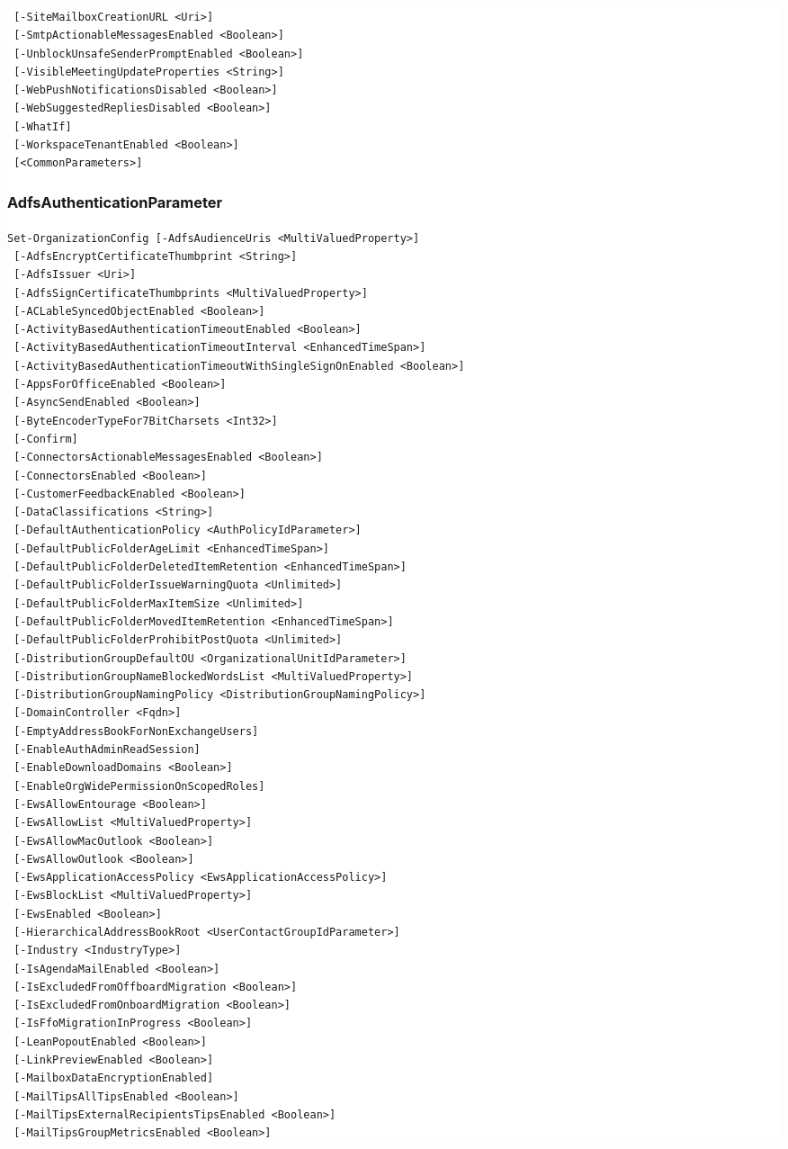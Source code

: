 ```
 [-SiteMailboxCreationURL <Uri>]
 [-SmtpActionableMessagesEnabled <Boolean>]
 [-UnblockUnsafeSenderPromptEnabled <Boolean>]
 [-VisibleMeetingUpdateProperties <String>]
 [-WebPushNotificationsDisabled <Boolean>]
 [-WebSuggestedRepliesDisabled <Boolean>]
 [-WhatIf]
 [-WorkspaceTenantEnabled <Boolean>]
 [<CommonParameters>]
```

### AdfsAuthenticationParameter
```
Set-OrganizationConfig [-AdfsAudienceUris <MultiValuedProperty>]
 [-AdfsEncryptCertificateThumbprint <String>]
 [-AdfsIssuer <Uri>]
 [-AdfsSignCertificateThumbprints <MultiValuedProperty>]
 [-ACLableSyncedObjectEnabled <Boolean>]
 [-ActivityBasedAuthenticationTimeoutEnabled <Boolean>]
 [-ActivityBasedAuthenticationTimeoutInterval <EnhancedTimeSpan>]
 [-ActivityBasedAuthenticationTimeoutWithSingleSignOnEnabled <Boolean>]
 [-AppsForOfficeEnabled <Boolean>]
 [-AsyncSendEnabled <Boolean>]
 [-ByteEncoderTypeFor7BitCharsets <Int32>]
 [-Confirm]
 [-ConnectorsActionableMessagesEnabled <Boolean>]
 [-ConnectorsEnabled <Boolean>]
 [-CustomerFeedbackEnabled <Boolean>]
 [-DataClassifications <String>]
 [-DefaultAuthenticationPolicy <AuthPolicyIdParameter>]
 [-DefaultPublicFolderAgeLimit <EnhancedTimeSpan>]
 [-DefaultPublicFolderDeletedItemRetention <EnhancedTimeSpan>]
 [-DefaultPublicFolderIssueWarningQuota <Unlimited>]
 [-DefaultPublicFolderMaxItemSize <Unlimited>]
 [-DefaultPublicFolderMovedItemRetention <EnhancedTimeSpan>]
 [-DefaultPublicFolderProhibitPostQuota <Unlimited>]
 [-DistributionGroupDefaultOU <OrganizationalUnitIdParameter>]
 [-DistributionGroupNameBlockedWordsList <MultiValuedProperty>]
 [-DistributionGroupNamingPolicy <DistributionGroupNamingPolicy>]
 [-DomainController <Fqdn>]
 [-EmptyAddressBookForNonExchangeUsers]
 [-EnableAuthAdminReadSession]
 [-EnableDownloadDomains <Boolean>]
 [-EnableOrgWidePermissionOnScopedRoles]
 [-EwsAllowEntourage <Boolean>]
 [-EwsAllowList <MultiValuedProperty>]
 [-EwsAllowMacOutlook <Boolean>]
 [-EwsAllowOutlook <Boolean>]
 [-EwsApplicationAccessPolicy <EwsApplicationAccessPolicy>]
 [-EwsBlockList <MultiValuedProperty>]
 [-EwsEnabled <Boolean>]
 [-HierarchicalAddressBookRoot <UserContactGroupIdParameter>]
 [-Industry <IndustryType>]
 [-IsAgendaMailEnabled <Boolean>]
 [-IsExcludedFromOffboardMigration <Boolean>]
 [-IsExcludedFromOnboardMigration <Boolean>]
 [-IsFfoMigrationInProgress <Boolean>]
 [-LeanPopoutEnabled <Boolean>]
 [-LinkPreviewEnabled <Boolean>]
 [-MailboxDataEncryptionEnabled]
 [-MailTipsAllTipsEnabled <Boolean>]
 [-MailTipsExternalRecipientsTipsEnabled <Boolean>]
 [-MailTipsGroupMetricsEnabled <Boolean>]
```